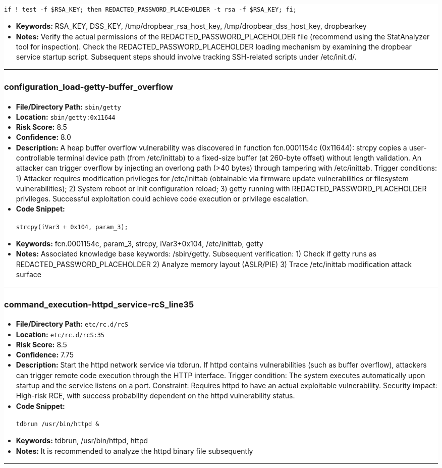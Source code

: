   ```
  if ! test -f $RSA_KEY; then REDACTED_PASSWORD_PLACEHOLDER -t rsa -f $RSA_KEY; fi;
  ```
- **Keywords:** RSA_KEY, DSS_KEY, /tmp/dropbear_rsa_host_key, /tmp/dropbear_dss_host_key, dropbearkey
- **Notes:** Verify the actual permissions of the REDACTED_PASSWORD_PLACEHOLDER file (recommend using the StatAnalyzer tool for inspection). Check the REDACTED_PASSWORD_PLACEHOLDER loading mechanism by examining the dropbear service startup script. Subsequent steps should involve tracking SSH-related scripts under /etc/init.d/.

---
### configuration_load-getty-buffer_overflow

- **File/Directory Path:** `sbin/getty`
- **Location:** `sbin/getty:0x11644`
- **Risk Score:** 8.5
- **Confidence:** 8.0
- **Description:** A heap buffer overflow vulnerability was discovered in function fcn.0001154c (0x11644): strcpy copies a user-controllable terminal device path (from /etc/inittab) to a fixed-size buffer (at 260-byte offset) without length validation. An attacker can trigger overflow by injecting an overlong path (>40 bytes) through tampering with /etc/inittab. Trigger conditions: 1) Attacker requires modification privileges for /etc/inittab (obtainable via firmware update vulnerabilities or filesystem vulnerabilities); 2) System reboot or init configuration reload; 3) getty running with REDACTED_PASSWORD_PLACEHOLDER privileges. Successful exploitation could achieve code execution or privilege escalation.
- **Code Snippet:**
  ```
  strcpy(iVar3 + 0x104, param_3);
  ```
- **Keywords:** fcn.0001154c, param_3, strcpy, iVar3+0x104, /etc/inittab, getty
- **Notes:** Associated knowledge base keywords: /sbin/getty. Subsequent verification: 1) Check if getty runs as REDACTED_PASSWORD_PLACEHOLDER 2) Analyze memory layout (ASLR/PIE) 3) Trace /etc/inittab modification attack surface

---
### command_execution-httpd_service-rcS_line35

- **File/Directory Path:** `etc/rc.d/rcS`
- **Location:** `etc/rc.d/rcS:35`
- **Risk Score:** 8.5
- **Confidence:** 7.75
- **Description:** Start the httpd network service via tdbrun. If httpd contains vulnerabilities (such as buffer overflow), attackers can trigger remote code execution through the HTTP interface. Trigger condition: The system executes automatically upon startup and the service listens on a port. Constraint: Requires httpd to have an actual exploitable vulnerability. Security impact: High-risk RCE, with success probability dependent on the httpd vulnerability status.
- **Code Snippet:**
  ```
  tdbrun /usr/bin/httpd &
  ```
- **Keywords:** tdbrun, /usr/bin/httpd, httpd
- **Notes:** It is recommended to analyze the httpd binary file subsequently

---